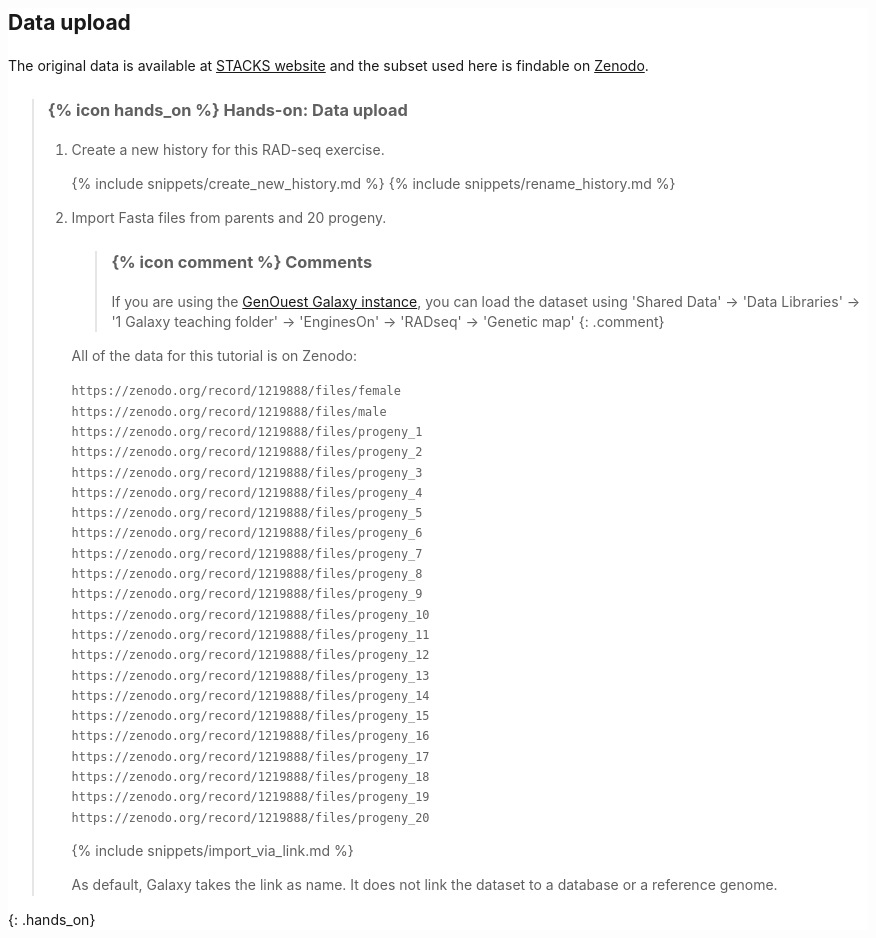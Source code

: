 ## Data upload

The original data is available at [STACKS website](http://catchenlab.life.illinois.edu/stacks/) and the subset used here is findable on [Zenodo](https://zenodo.org/record/1219888#.WtZlK5c6-00).

> ### {% icon hands_on %} Hands-on: Data upload
>
> 1. Create a new history for this RAD-seq exercise.
>
>    {% include snippets/create_new_history.md %}
>    {% include snippets/rename_history.md %}
>
> 2. Import Fasta files from parents and 20 progeny.
>
>    > ### {% icon comment %} Comments
>    > If you are using the [GenOuest Galaxy instance](https://galaxy.genouest.org), you can load the dataset using 'Shared Data' -> 'Data Libraries' -> '1 Galaxy teaching folder' -> 'EnginesOn' -> 'RADseq' -> 'Genetic map'
>    {: .comment}
>
>    All of the data for this tutorial is on Zenodo:
>
>    ```
>    https://zenodo.org/record/1219888/files/female
>    https://zenodo.org/record/1219888/files/male
>    https://zenodo.org/record/1219888/files/progeny_1
>    https://zenodo.org/record/1219888/files/progeny_2
>    https://zenodo.org/record/1219888/files/progeny_3
>    https://zenodo.org/record/1219888/files/progeny_4
>    https://zenodo.org/record/1219888/files/progeny_5
>    https://zenodo.org/record/1219888/files/progeny_6
>    https://zenodo.org/record/1219888/files/progeny_7
>    https://zenodo.org/record/1219888/files/progeny_8
>    https://zenodo.org/record/1219888/files/progeny_9
>    https://zenodo.org/record/1219888/files/progeny_10
>    https://zenodo.org/record/1219888/files/progeny_11
>    https://zenodo.org/record/1219888/files/progeny_12
>    https://zenodo.org/record/1219888/files/progeny_13
>    https://zenodo.org/record/1219888/files/progeny_14
>    https://zenodo.org/record/1219888/files/progeny_15
>    https://zenodo.org/record/1219888/files/progeny_16
>    https://zenodo.org/record/1219888/files/progeny_17
>    https://zenodo.org/record/1219888/files/progeny_18
>    https://zenodo.org/record/1219888/files/progeny_19
>    https://zenodo.org/record/1219888/files/progeny_20
>    ```
>
>    {% include snippets/import_via_link.md %}
>
>    As default, Galaxy takes the link as name. It does not link the dataset to a database or a reference genome.
>
{: .hands_on}
